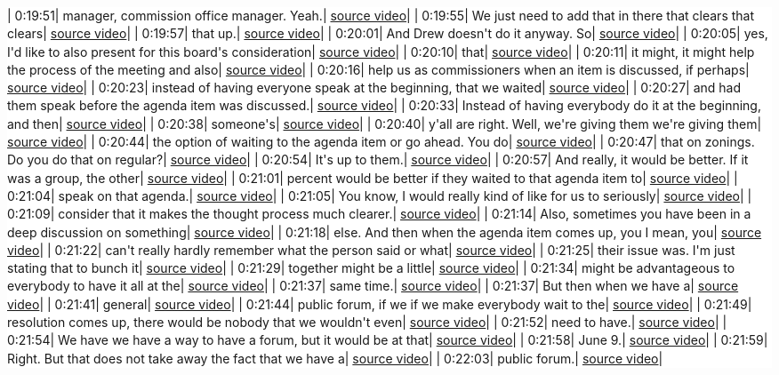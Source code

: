 | 0:19:51| manager, commission office manager. Yeah.| [source video](https://archive.org/details/co-com-r-267-rules-committee-230117?start=1191)|
| 0:19:55| We just need to add that in there that clears that clears| [source video](https://archive.org/details/co-com-r-267-rules-committee-230117?start=1195)|
| 0:19:57| that up.| [source video](https://archive.org/details/co-com-r-267-rules-committee-230117?start=1197)|
| 0:20:01| And Drew doesn't do it anyway. So| [source video](https://archive.org/details/co-com-r-267-rules-committee-230117?start=1201)|
| 0:20:05| yes, I'd like to also present for this board's consideration| [source video](https://archive.org/details/co-com-r-267-rules-committee-230117?start=1205)|
| 0:20:10| that| [source video](https://archive.org/details/co-com-r-267-rules-committee-230117?start=1210)|
| 0:20:11| it might, it might help the process of the meeting and also| [source video](https://archive.org/details/co-com-r-267-rules-committee-230117?start=1211)|
| 0:20:16| help us as commissioners when an item is discussed, if perhaps| [source video](https://archive.org/details/co-com-r-267-rules-committee-230117?start=1216)|
| 0:20:23| instead of having everyone speak at the beginning, that we waited| [source video](https://archive.org/details/co-com-r-267-rules-committee-230117?start=1223)|
| 0:20:27| and had them speak before the agenda item was discussed.| [source video](https://archive.org/details/co-com-r-267-rules-committee-230117?start=1227)|
| 0:20:33| Instead of having everybody do it at the beginning, and then| [source video](https://archive.org/details/co-com-r-267-rules-committee-230117?start=1233)|
| 0:20:38| someone's| [source video](https://archive.org/details/co-com-r-267-rules-committee-230117?start=1238)|
| 0:20:40| y'all are right. Well, we're giving them we're giving them| [source video](https://archive.org/details/co-com-r-267-rules-committee-230117?start=1240)|
| 0:20:44| the option of waiting to the agenda item or go ahead. You do| [source video](https://archive.org/details/co-com-r-267-rules-committee-230117?start=1244)|
| 0:20:47| that on zonings. Do you do that on regular?| [source video](https://archive.org/details/co-com-r-267-rules-committee-230117?start=1247)|
| 0:20:54| It's up to them.| [source video](https://archive.org/details/co-com-r-267-rules-committee-230117?start=1254)|
| 0:20:57| And really, it would be better. If it was a group, the other| [source video](https://archive.org/details/co-com-r-267-rules-committee-230117?start=1257)|
| 0:21:01| percent would be better if they waited to that agenda item to| [source video](https://archive.org/details/co-com-r-267-rules-committee-230117?start=1261)|
| 0:21:04| speak on that agenda.| [source video](https://archive.org/details/co-com-r-267-rules-committee-230117?start=1264)|
| 0:21:05| You know, I would really kind of like for us to seriously| [source video](https://archive.org/details/co-com-r-267-rules-committee-230117?start=1265)|
| 0:21:09| consider that it makes the thought process much clearer.| [source video](https://archive.org/details/co-com-r-267-rules-committee-230117?start=1269)|
| 0:21:14| Also, sometimes you have been in a deep discussion on something| [source video](https://archive.org/details/co-com-r-267-rules-committee-230117?start=1274)|
| 0:21:18| else. And then when the agenda item comes up, you I mean, you| [source video](https://archive.org/details/co-com-r-267-rules-committee-230117?start=1278)|
| 0:21:22| can't really hardly remember what the person said or what| [source video](https://archive.org/details/co-com-r-267-rules-committee-230117?start=1282)|
| 0:21:25| their issue was. I'm just stating that to bunch it| [source video](https://archive.org/details/co-com-r-267-rules-committee-230117?start=1285)|
| 0:21:29| together might be a little| [source video](https://archive.org/details/co-com-r-267-rules-committee-230117?start=1289)|
| 0:21:34| might be advantageous to everybody to have it all at the| [source video](https://archive.org/details/co-com-r-267-rules-committee-230117?start=1294)|
| 0:21:37| same time.| [source video](https://archive.org/details/co-com-r-267-rules-committee-230117?start=1297)|
| 0:21:37| But then when we have a| [source video](https://archive.org/details/co-com-r-267-rules-committee-230117?start=1297)|
| 0:21:41| general| [source video](https://archive.org/details/co-com-r-267-rules-committee-230117?start=1301)|
| 0:21:44| public forum, if we if we make everybody wait to the| [source video](https://archive.org/details/co-com-r-267-rules-committee-230117?start=1304)|
| 0:21:49| resolution comes up, there would be nobody that we wouldn't even| [source video](https://archive.org/details/co-com-r-267-rules-committee-230117?start=1309)|
| 0:21:52| need to have.| [source video](https://archive.org/details/co-com-r-267-rules-committee-230117?start=1312)|
| 0:21:54| We have we have a way to have a forum, but it would be at that| [source video](https://archive.org/details/co-com-r-267-rules-committee-230117?start=1314)|
| 0:21:58| June 9.| [source video](https://archive.org/details/co-com-r-267-rules-committee-230117?start=1318)|
| 0:21:59| Right. But that does not take away the fact that we have a| [source video](https://archive.org/details/co-com-r-267-rules-committee-230117?start=1319)|
| 0:22:03| public forum.| [source video](https://archive.org/details/co-com-r-267-rules-committee-230117?start=1323)|